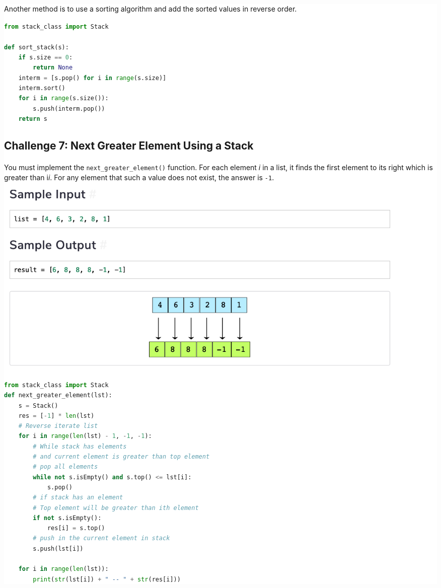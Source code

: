 Another method is to use a sorting algorithm and add the sorted values in reverse order. 

```python
from stack_class import Stack

def sort_stack(s):
    if s.size == 0:
        return None
    interm = [s.pop() for i in range(s.size)]
    interm.sort()
    for i in range(s.size()):
        s.push(interm.pop())
    return s
```



## Challenge 7: Next Greater Element Using a Stack

You must implement the `next_greater_element()` function. For each element $i$ in a list, it finds the first element to its right which is greater than i*i*. For any element that such a value does not exist, the answer is `-1`.

<img src="Stack_Queue.assets/image-20201229114433861.png" alt="image-20201229114433861" style="zoom:80%;" />

```python
from stack_class import Stack
def next_greater_element(lst):
    s = Stack()
    res = [-1] * len(lst)
    # Reverse iterate list
    for i in range(len(lst) - 1, -1, -1):
        # While stack has elements
        # and current element is greater than top element
        # pop all elements
        while not s.isEmpty() and s.top() <= lst[i]:
            s.pop()
        # if stack has an element
        # Top element will be greater than ith element
        if not s.isEmpty():
            res[i] = s.top()
        # push in the current element in stack
        s.push(lst[i])

    for i in range(len(lst)):
        print(str(lst[i]) + " -- " + str(res[i]))
```